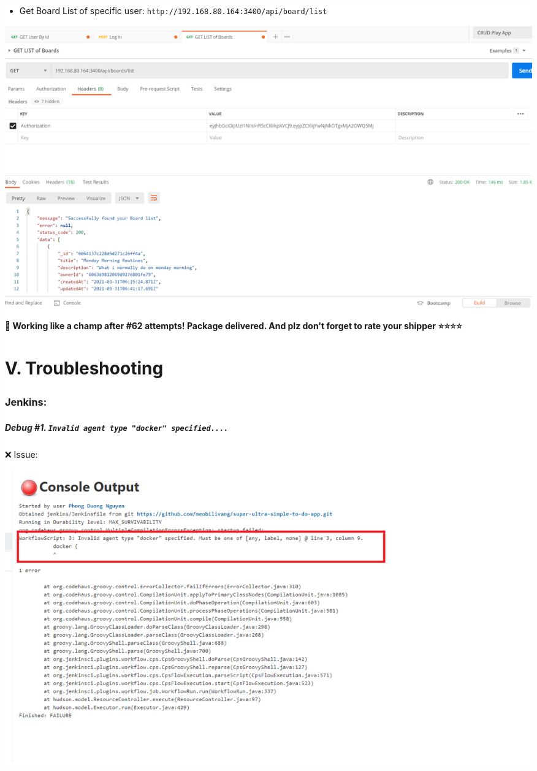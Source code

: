   - Get Board List of specific user: `http://192.168.80.164:3400/api/board/list`
  <img src="./imgs/api-get-board.png">


**:partying_face: Working like a champ after **#62 attempts**! Package delivered. And plz don't forget to rate your shipper :star::star::star::star:**

# V. Troubleshooting

### Jenkins:

##### Debug #1. `Invalid agent type "docker" specified....`

:x: Issue:

<img src="./imgs/tb-docker-plugins.png">
